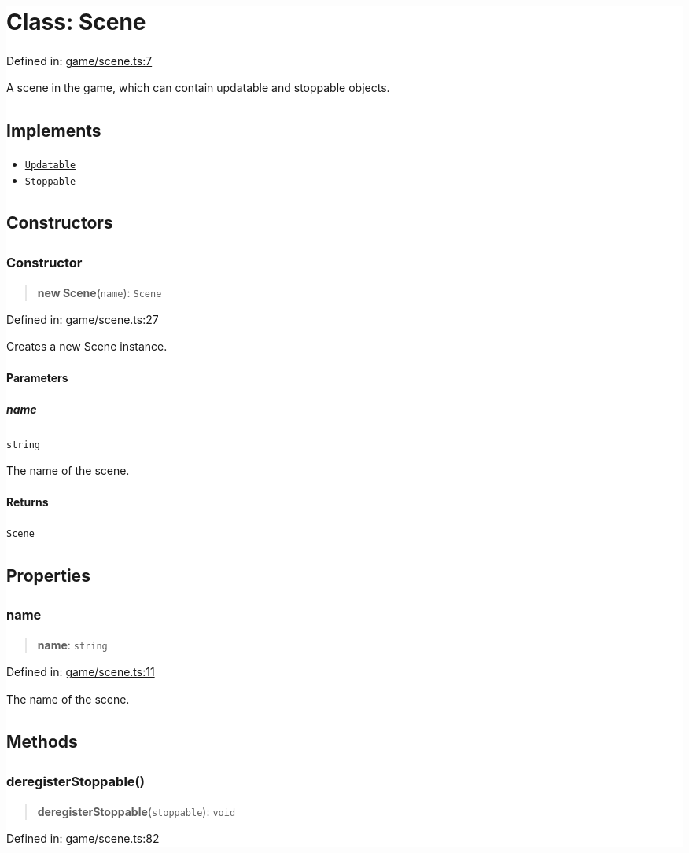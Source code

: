 # Class: Scene

Defined in: [game/scene.ts:7](https://github.com/Forge-Game-Engine/Forge/blob/4b66b21759bd3ab3aaf4c62b3e957c1bb43b7b58/src/game/scene.ts#L7)

A scene in the game, which can contain updatable and stoppable objects.

## Implements

- [`Updatable`](../interfaces/Updatable.md)
- [`Stoppable`](../interfaces/Stoppable.md)

## Constructors

### Constructor

> **new Scene**(`name`): `Scene`

Defined in: [game/scene.ts:27](https://github.com/Forge-Game-Engine/Forge/blob/4b66b21759bd3ab3aaf4c62b3e957c1bb43b7b58/src/game/scene.ts#L27)

Creates a new Scene instance.

#### Parameters

##### name

`string`

The name of the scene.

#### Returns

`Scene`

## Properties

### name

> **name**: `string`

Defined in: [game/scene.ts:11](https://github.com/Forge-Game-Engine/Forge/blob/4b66b21759bd3ab3aaf4c62b3e957c1bb43b7b58/src/game/scene.ts#L11)

The name of the scene.

## Methods

### deregisterStoppable()

> **deregisterStoppable**(`stoppable`): `void`

Defined in: [game/scene.ts:82](https://github.com/Forge-Game-Engine/Forge/blob/4b66b21759bd3ab3aaf4c62b3e957c1bb43b7b58/src/game/scene.ts#L82)
